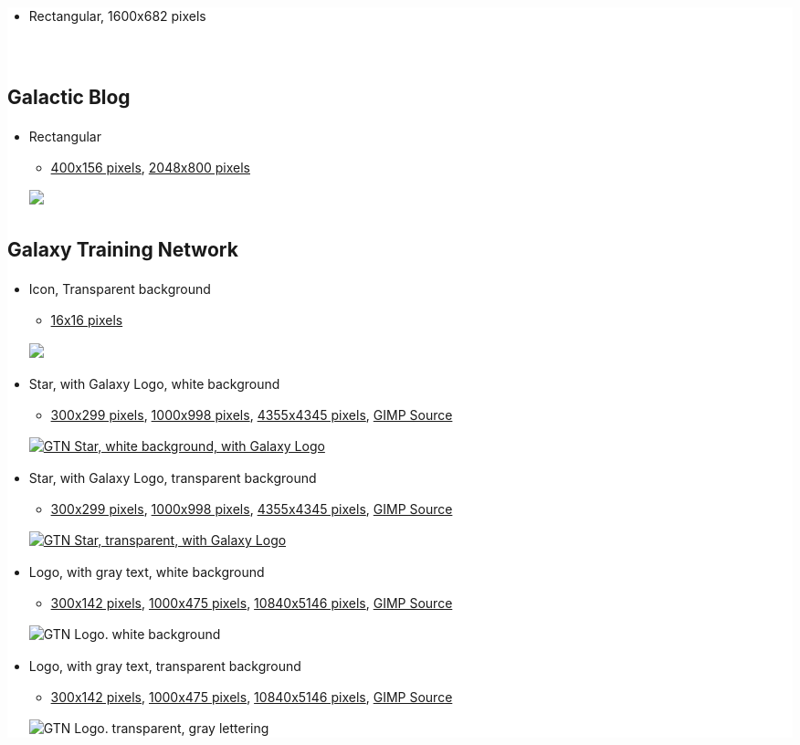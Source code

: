 * Rectangular, 1600x682 pixels

    <a href='/images/galaxy-logos/GalaxyNews.png'><img src="/images/galaxy-logos/GalaxyNews.png" alt="" width="800" /></a>

## Galactic Blog

* Rectangular
    * [400x156 pixels](/images/galaxy-logos/galactic-blog-400.png), [2048x800 pixels](/images/galaxy-logos/galactic-blog.png)

    [<img src="/images/galaxy-logos/galactic-blog-400.png" />](/images/galaxy-logos/galactic-blog-400.png)


## Galaxy Training Network

* Icon, Transparent background
    * [16x16 pixels](/images/galaxy-logos/GTN16.png)

    [<img src="/images/galaxy-logos/GTN16.png" />](/images/galaxy-logos/GTN16.png)



* Star, with Galaxy Logo, white background
    * [300x299 pixels](/images/galaxy-logos/GTNStarBars300.png), [1000x998 pixels](/images/galaxy-logos/GTNStarBars1000.png), [4355x4345 pixels](https://depot.galaxyproject.org/hub/attachments/images/galaxy-logos/GTNStarBarsHuge.png), [GIMP Source](https://depot.galaxyproject.org/hub/attachments/images/galaxy-logos/GTNStarBars.xcf)

    [<img src="/images/galaxy-logos/GTNStarBars300.png" width="150" alt="GTN Star, white background, with Galaxy Logo" />](/images/galaxy-logos/GTNStarBars300.png)

* Star, with Galaxy Logo, transparent background
    * [300x299 pixels](/images/galaxy-logos/GTNStarBarsTrans300.png), [1000x998 pixels](/images/galaxy-logos/GTNStarBarsTrans1000.png), [4355x4345 pixels](https://depot.galaxyproject.org/hub/attachments/images/galaxy-logos/GTNStarBarsTransHuge.png), [GIMP Source](https://depot.galaxyproject.org/hub/attachments/images/galaxy-logos/GTNStarBarsTrans.xcf)

    [<img src="/images/galaxy-logos/GTNStarBarsTrans300.png" width="150" alt="GTN Star, transparent, with Galaxy Logo" />](/images/galaxy-logos/GTNStarBarsTrans300.png)

* Logo, with gray text, white background
    * [300x142 pixels](/images/galaxy-logos/GTNLogo300.png), [1000x475 pixels](/images/galaxy-logos/GTNLogo1000.png), [10840x5146 pixels](https://depot.galaxyproject.org/hub/attachments/images/galaxy-logos/GTNLogoHuge.png), [GIMP Source](https://depot.galaxyproject.org/hub/attachments/images/galaxy-logos/GTNLogo.xcf)

    ![GTN Logo. white background](/images/galaxy-logos/GTNLogo300.png)

* Logo, with gray text, transparent background
    * [300x142 pixels](/images/galaxy-logos/GTNLogoTrans300.png), [1000x475 pixels](/images/galaxy-logos/GTNLogoTrans1000.png), [10840x5146 pixels](https://depot.galaxyproject.org/hub/attachments/images/galaxy-logos/GTNLogoTransHuge.png), [GIMP Source](https://depot.galaxyproject.org/hub/attachments/images/galaxy-logos/GTNLogoTrans.xcf)

    ![GTN Logo. transparent, gray lettering](/images/galaxy-logos/GTNLogoTrans300.png)
